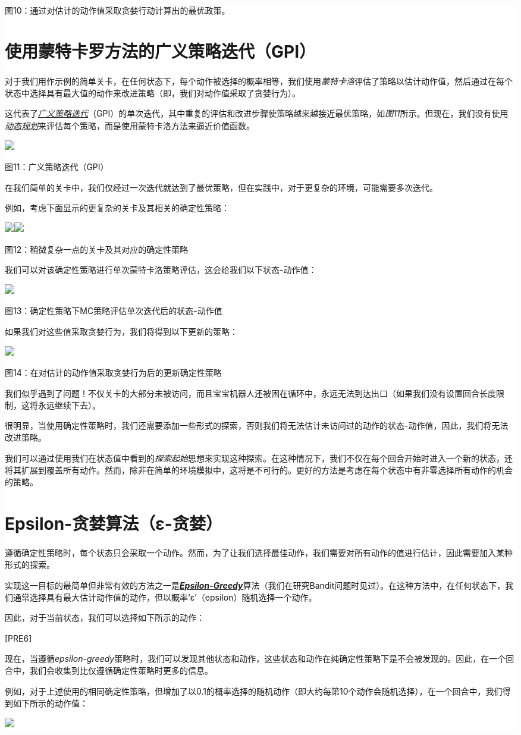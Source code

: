 图10：通过对估计的动作值采取贪婪行动计算出的最优政策。

# 使用蒙特卡罗方法的广义策略迭代（GPI）

对于我们用作示例的简单关卡，在任何状态下，每个动作被选择的概率相等，我们使用*蒙特卡洛*评估了策略以估计动作值，然后通过在每个状态中选择具有最大值的动作来改进策略（即，我们对动作值采取了贪婪行为）。

这代表了[*广义策略迭代*](/policy-and-value-iteration-78501afb41d2)（GPI）的单次迭代，其中重复的评估和改进步骤使策略越来越接近最优策略，如*图11*所示。但现在，我们没有使用[*动态规划*](https://medium.com/@tinkertytonk/state-values-and-policy-evaluation-in-5-minutes-f3e00f3c1a50#5f4c)来评估每个策略，而是使用蒙特卡洛方法来逼近价值函数。

![](../Images/056a7c05a8cc1c1ea361b03c78c1058e.png)

图11：广义策略迭代（GPI）

在我们简单的关卡中，我们仅经过一次迭代就达到了最优策略，但在实践中，对于更复杂的环境，可能需要多次迭代。

例如，考虑下面显示的更复杂的关卡及其相关的确定性策略：

![](../Images/ed3de0326672cd05fe31823651b975b5.png)![](../Images/b7b9e6a3b730296eb6f16478714828ef.png)

图12：稍微复杂一点的关卡及其对应的确定性策略

我们可以对该确定性策略进行单次蒙特卡洛策略评估，这会给我们以下状态-动作值：

![](../Images/300e476ba9ad738bda44e469f33dfa12.png)

图13：确定性策略下MC策略评估单次迭代后的状态-动作值

如果我们对这些值采取贪婪行为，我们将得到以下更新的策略：

![](../Images/7c44e7b5447505321a5d72d08a2c0ae0.png)

图14：在对估计的动作值采取贪婪行为后的更新确定性策略

我们似乎遇到了问题！不仅关卡的大部分未被访问，而且宝宝机器人还被困在循环中，永远无法到达出口（如果我们没有设置回合长度限制，这将永远继续下去）。

很明显，当使用确定性策略时，我们还需要添加一些形式的探索，否则我们将无法估计未访问过的动作的状态-动作值，因此，我们将无法改进策略。

我们可以通过使用我们在状态值中看到的*探索起始*思想来实现这种探索。在这种情况下，我们不仅在每个回合开始时进入一个新的状态，还将其扩展到覆盖所有动作。然而，除非在简单的环境模拟中，这将是不可行的。更好的方法是考虑在每个状态中有非零选择所有动作的机会的策略。

# Epsilon-贪婪算法（ε-贪婪）

遵循确定性策略时，每个状态只会采取一个动作。然而，为了让我们选择最佳动作，我们需要对所有动作的值进行估计，因此需要加入某种形式的探索。

实现这一目标的最简单但非常有效的方法之一是[***Epsilon-Greedy***](https://medium.com/towards-data-science/bandit-algorithms-34fd7890cb18#0145)算法（我们在研究Bandit问题时见过）。在这种方法中，在任何状态下，我们通常选择具有最大估计动作值的动作，但以概率‘ε’（epsilon）随机选择一个动作。

因此，对于当前状态，我们可以选择如下所示的动作：

[PRE6]

现在，当遵循*epsilon-greedy*策略时，我们可以发现其他状态和动作，这些状态和动作在纯确定性策略下是不会被发现的。因此，在一个回合中，我们会收集到比仅遵循确定性策略时更多的信息。

例如，对于上述使用的相同确定性策略，但增加了以0.1的概率选择的随机动作（即大约每第10个动作会随机选择），在一个回合中，我们得到如下所示的动作值：

![](../Images/15db55a7819c18cc0ce141f289f22e63.png)
